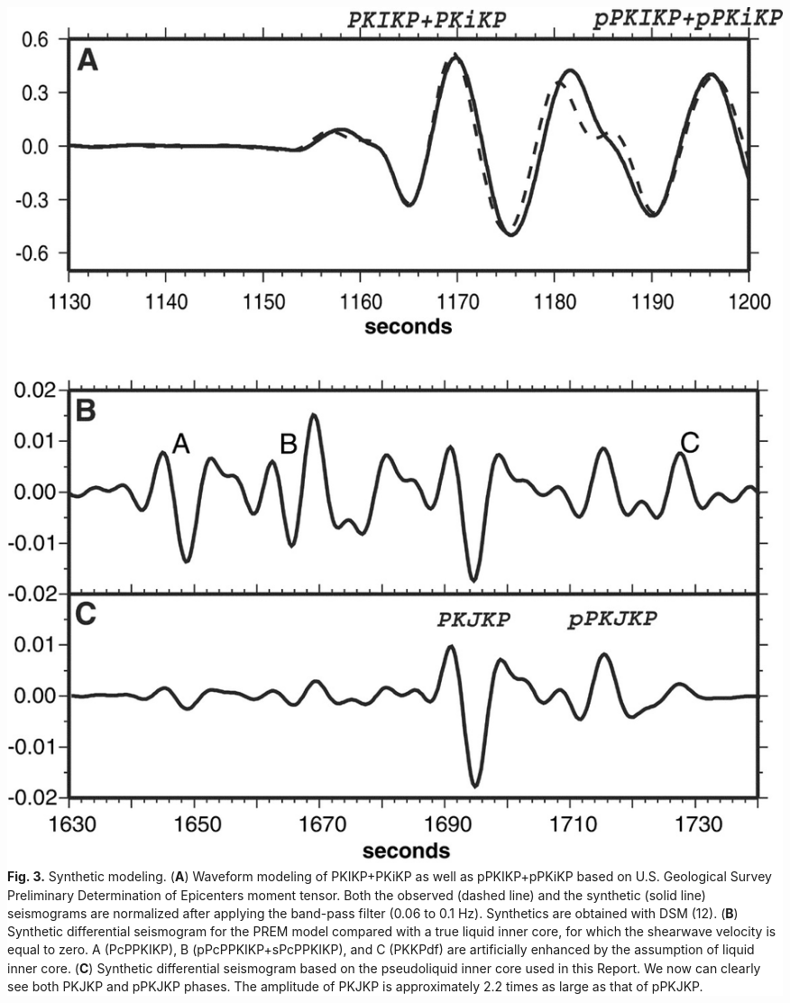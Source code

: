 <img style="width: 100%" src="/images/observation_of_the_elusive_PKJKP/fig3.jpeg">
<figcaption><strong>Fig. 3.</strong> Synthetic modeling. (<strong>A</strong>) Waveform modeling of PKIKP+PKiKP as well as pPKIKP+pPKiKP based on U.S. Geological Survey Preliminary Determination of Epicenters moment tensor. Both the observed (dashed line) and the synthetic (solid line) seismograms are normalized after applying the band-pass filter (0.06 to 0.1 Hz). Synthetics are obtained with DSM (12). (<strong>B</strong>) Synthetic differential seismogram for the PREM model compared with a true liquid inner core, for which the shearwave velocity is equal to zero. A (PcPPKIKP), B (pPcPPKIKP+sPcPPKIKP), and C (PKKPdf) are artificially enhanced by the assumption of liquid inner core. (<strong>C</strong>) Synthetic differential seismogram based on the pseudoliquid inner core used in this Report. We now can clearly see both PKJKP and pPKJKP phases. The amplitude of PKJKP is approximately 2.2 times as large as that of pPKJKP. </figcaption>
</figure>
